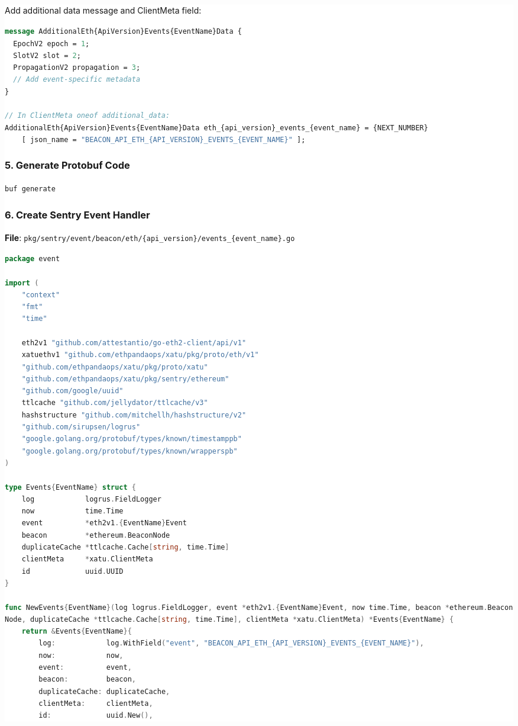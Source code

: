 Add additional data message and ClientMeta field:
```protobuf
message AdditionalEth{ApiVersion}Events{EventName}Data {
  EpochV2 epoch = 1;
  SlotV2 slot = 2;
  PropagationV2 propagation = 3;
  // Add event-specific metadata
}

// In ClientMeta oneof additional_data:
AdditionalEth{ApiVersion}Events{EventName}Data eth_{api_version}_events_{event_name} = {NEXT_NUMBER}
    [ json_name = "BEACON_API_ETH_{API_VERSION}_EVENTS_{EVENT_NAME}" ];
```

### 5. Generate Protobuf Code
```bash
buf generate
```

### 6. Create Sentry Event Handler
**File**: `pkg/sentry/event/beacon/eth/{api_version}/events_{event_name}.go`

```go
package event

import (
    "context"
    "fmt"
    "time"
    
    eth2v1 "github.com/attestantio/go-eth2-client/api/v1"
    xatuethv1 "github.com/ethpandaops/xatu/pkg/proto/eth/v1"
    "github.com/ethpandaops/xatu/pkg/proto/xatu"
    "github.com/ethpandaops/xatu/pkg/sentry/ethereum"
    "github.com/google/uuid"
    ttlcache "github.com/jellydator/ttlcache/v3"
    hashstructure "github.com/mitchellh/hashstructure/v2"
    "github.com/sirupsen/logrus"
    "google.golang.org/protobuf/types/known/timestamppb"
    "google.golang.org/protobuf/types/known/wrapperspb"
)

type Events{EventName} struct {
    log            logrus.FieldLogger
    now            time.Time
    event          *eth2v1.{EventName}Event
    beacon         *ethereum.BeaconNode
    duplicateCache *ttlcache.Cache[string, time.Time]
    clientMeta     *xatu.ClientMeta
    id             uuid.UUID
}

func NewEvents{EventName}(log logrus.FieldLogger, event *eth2v1.{EventName}Event, now time.Time, beacon *ethereum.BeaconNode, duplicateCache *ttlcache.Cache[string, time.Time], clientMeta *xatu.ClientMeta) *Events{EventName} {
    return &Events{EventName}{
        log:            log.WithField("event", "BEACON_API_ETH_{API_VERSION}_EVENTS_{EVENT_NAME}"),
        now:            now,
        event:          event,
        beacon:         beacon,
        duplicateCache: duplicateCache,
        clientMeta:     clientMeta,
        id:             uuid.New(),
```